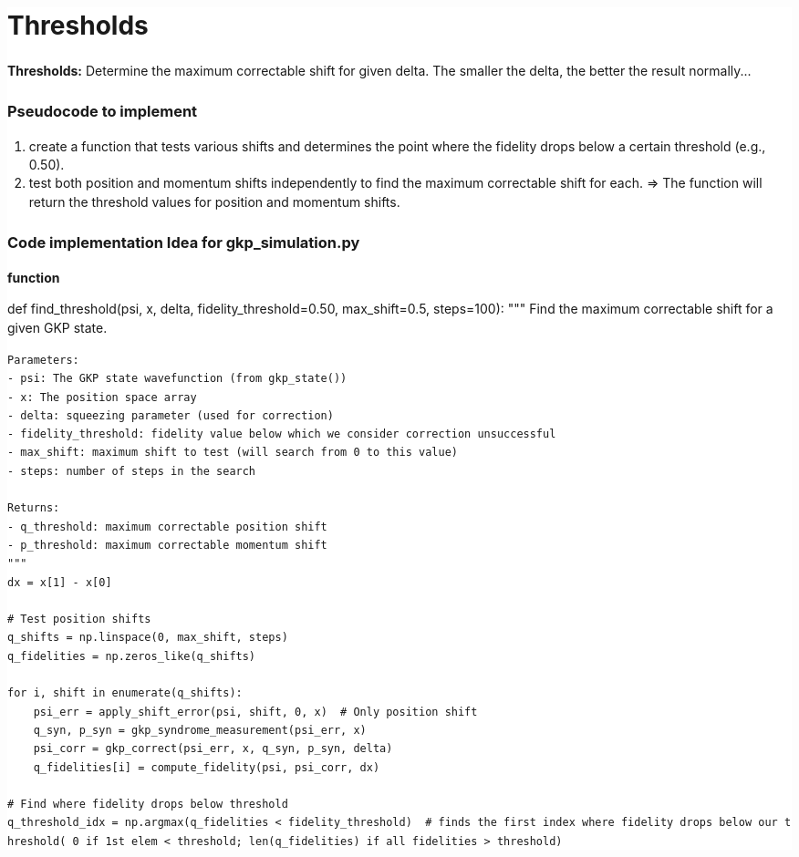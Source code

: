 # Thresholds

**Thresholds:** Determine the maximum correctable shift for given delta.
The smaller the delta, the better the result normally...

### Pseudocode to implement

1. create a function that tests various shifts and determines the point where the fidelity drops below a certain threshold (e.g., 0.50).
2. test both position and momentum shifts independently to find the maximum correctable shift for each.
=> The function will return the threshold values for position and momentum shifts.

### Code implementation Idea for gkp_simulation.py

**function**

def find_threshold(psi, x, delta, fidelity_threshold=0.50, max_shift=0.5, steps=100):
    """
    Find the maximum correctable shift for a given GKP state.
    
    Parameters:
    - psi: The GKP state wavefunction (from gkp_state())
    - x: The position space array
    - delta: squeezing parameter (used for correction)
    - fidelity_threshold: fidelity value below which we consider correction unsuccessful
    - max_shift: maximum shift to test (will search from 0 to this value)
    - steps: number of steps in the search
    
    Returns:
    - q_threshold: maximum correctable position shift
    - p_threshold: maximum correctable momentum shift
    """
    dx = x[1] - x[0]
    
    # Test position shifts
    q_shifts = np.linspace(0, max_shift, steps)
    q_fidelities = np.zeros_like(q_shifts)
    
    for i, shift in enumerate(q_shifts):
        psi_err = apply_shift_error(psi, shift, 0, x)  # Only position shift
        q_syn, p_syn = gkp_syndrome_measurement(psi_err, x)
        psi_corr = gkp_correct(psi_err, x, q_syn, p_syn, delta)
        q_fidelities[i] = compute_fidelity(psi, psi_corr, dx)
    
    # Find where fidelity drops below threshold
    q_threshold_idx = np.argmax(q_fidelities < fidelity_threshold)  # finds the first index where fidelity drops below our threshold( 0 if 1st elem < threshold; len(q_fidelities) if all fidelities > threshold)
